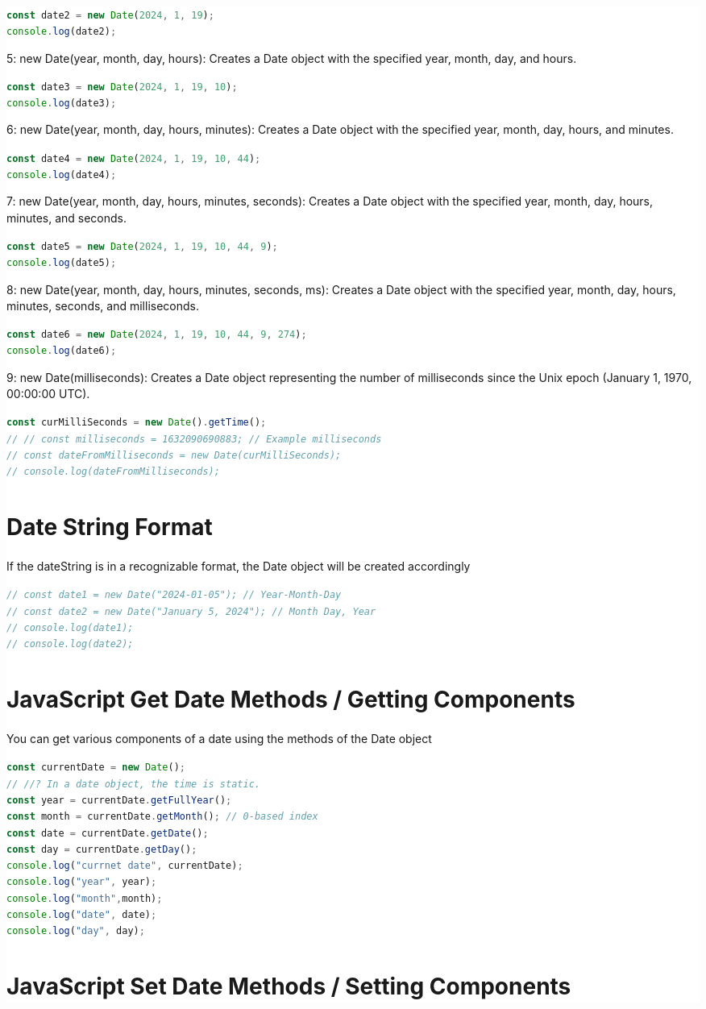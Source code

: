 ```js
const date2 = new Date(2024, 1, 19);
console.log(date2);
```
5: new Date(year, month, day, hours): Creates a Date object with the specified year, month, day, and hours.
```js
const date3 = new Date(2024, 1, 19, 10);
console.log(date3);
```
6: new Date(year, month, day, hours, minutes): Creates a Date object with the specified year, month, day, hours, and minutes.
```js
const date4 = new Date(2024, 1, 19, 10, 44);
console.log(date4);
```
7: new Date(year, month, day, hours, minutes, seconds): Creates a Date object with the specified year, month, day, hours, minutes, and seconds.
```js
const date5 = new Date(2024, 1, 19, 10, 44, 9);
console.log(date5);
```
8: new Date(year, month, day, hours, minutes, seconds, ms): Creates a Date object with the specified year, month, day, hours, minutes, seconds, and milliseconds.
```js
const date6 = new Date(2024, 1, 19, 10, 44, 9, 274);
console.log(date6);
```
9: new Date(milliseconds): Creates a Date object representing the number of milliseconds since the Unix epoch (January 1, 1970, 00:00:00 UTC).
```js
const curMilliSeconds = new Date().getTime();
// // const milliseconds = 1632090690883; // Example milliseconds
// const dateFromMilliseconds = new Date(curMilliSeconds);
// console.log(dateFromMilliseconds);
```
# Date String Format

If the dateString is in a recognizable format, the Date object will be created accordingly

```js
// const date1 = new Date("2024-01-05"); // Year-Month-Day
// const date2 = new Date("January 5, 2024"); // Month Day, Year
// console.log(date1);
// console.log(date2);
```
# JavaScript Get Date Methods / Getting Components

You can get various components of a date using the methods of the Date object
```js
const currentDate = new Date();
// //? In a date object, the time is static.
const year = currentDate.getFullYear();
const month = currentDate.getMonth(); // 0-based index
const date = currentDate.getDate();
const day = currentDate.getDay();
console.log("currnet date", currentDate);
console.log("year", year);
console.log("month",month);
console.log("date", date);
console.log("day", day);
```
# JavaScript Set Date Methods / Setting Components
